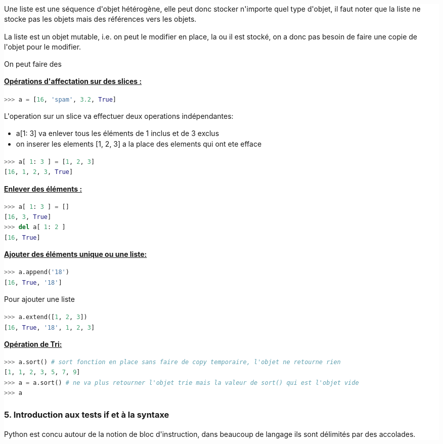Une liste est une séquence d'objet hétérogène, elle peut donc stocker n'importe quel type d'objet, il faut noter que la liste ne stocke pas les objets mais des références vers les objets. 

La liste est un objet mutable, i.e. on peut le modifier en place, la ou il est stocké, on a donc pas besoin de faire une copie de l'objet pour le modifier.

On peut faire des 

**<u>Opérations d'affectation sur des slices :</u>**

```python
>>> a = [16, 'spam', 3.2, True]
```

L'operation sur un slice va effectuer deux operations indépendantes:

* a[1: 3]  va enlever tous les éléments de 1 inclus et de 3 exclus
* on inserer les elements [1, 2, 3] a la place des elements qui ont ete efface

```python
>>> a[ 1: 3 ] = [1, 2, 3] 
[16, 1, 2, 3, True]
```

**<u>Enlever des éléments :</u>**

```python
>>> a[ 1: 3 ] = [] 
[16, 3, True]
>>> del a[ 1: 2 ] 
[16, True]
```

**<u>Ajouter des éléments unique ou une liste:</u>**

```python
>>> a.append('18')
[16, True, '18']
```

Pour ajouter une liste

```python
>>> a.extend([1, 2, 3])
[16, True, '18', 1, 2, 3]
```

**<u>Opération de Tri:</u>**

```python
>>> a.sort() # sort fonction en place sans faire de copy temporaire, l'objet ne retourne rien
[1, 1, 2, 3, 5, 7, 9]
>>> a = a.sort() # ne va plus retourner l'objet trie mais la valeur de sort() qui est l'objet vide
>>> a 
```



### 5. Introduction aux tests if et à la syntaxe

Python est concu autour de la notion de bloc d'instruction, dans beaucoup de langage ils sont délimités par des accolades.
